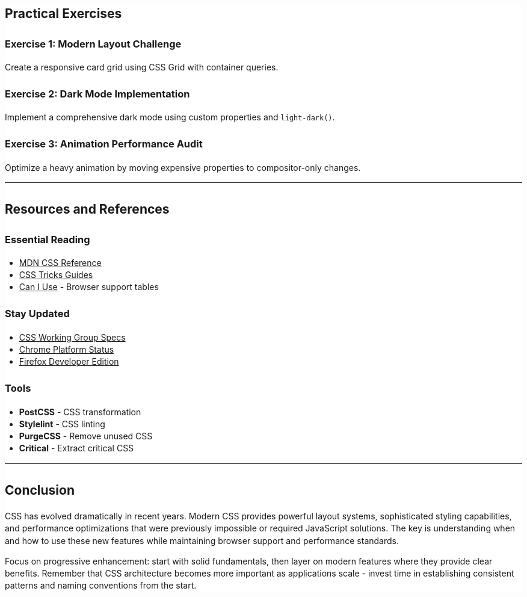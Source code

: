 
## Practical Exercises

### Exercise 1: Modern Layout Challenge
Create a responsive card grid using CSS Grid with container queries.

### Exercise 2: Dark Mode Implementation
Implement a comprehensive dark mode using custom properties and `light-dark()`.

### Exercise 3: Animation Performance Audit
Optimize a heavy animation by moving expensive properties to compositor-only changes.

---

## Resources and References

### Essential Reading
- [MDN CSS Reference](https://developer.mozilla.org/en-US/docs/Web/CSS)
- [CSS Tricks Guides](https://css-tricks.com/guides/)
- [Can I Use](https://caniuse.com/) - Browser support tables

### Stay Updated
- [CSS Working Group Specs](https://www.w3.org/Style/CSS/)
- [Chrome Platform Status](https://chromestatus.com/features#css)
- [Firefox Developer Edition](https://developer.mozilla.org/en-US/docs/Mozilla/Firefox/Releases)

### Tools
- **PostCSS** - CSS transformation
- **Stylelint** - CSS linting
- **PurgeCSS** - Remove unused CSS
- **Critical** - Extract critical CSS

---

## Conclusion

CSS has evolved dramatically in recent years. Modern CSS provides powerful layout systems, sophisticated styling capabilities, and performance optimizations that were previously impossible or required JavaScript solutions. The key is understanding when and how to use these new features while maintaining browser support and performance standards.

Focus on progressive enhancement: start with solid fundamentals, then layer on modern features where they provide clear benefits. Remember that CSS architecture becomes more important as applications scale - invest time in establishing consistent patterns and naming conventions from the start.
